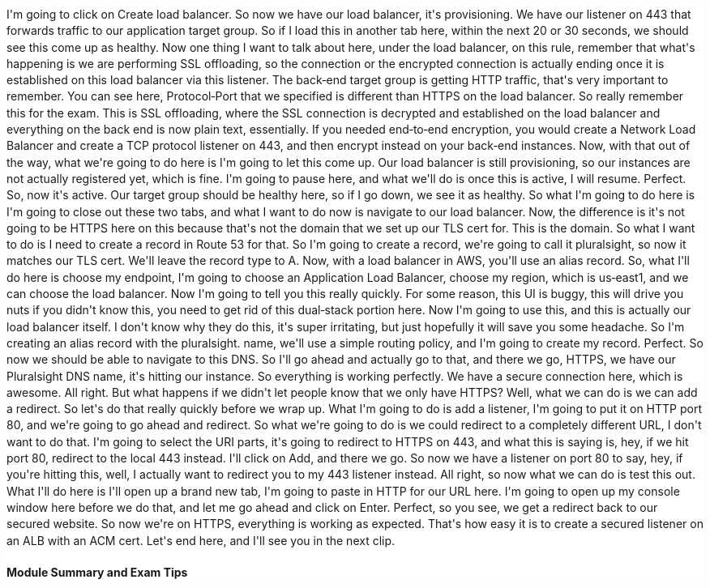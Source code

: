 I'm going to click on Create load balancer. So now we have our load balancer, it's provisioning. We have our listener on 443 that forwards traffic to our application target group. So if I load this in another tab here, within the next 20 or 30 seconds, we should see this come up as healthy. Now one thing I want to talk about here, under the load balancer, on this rule, remember that what's happening is we are performing SSL offloading, so the connection or the encrypted connection is actually ending once it is established on this load balancer via this listener. The back‑end target group is getting HTTP traffic, that's very important to remember. You can see here, Protocol‑Port that we specified is different than HTTPS on the load balancer. So really remember this for the exam. This is SSL offloading, where the SSL connection is decrypted and established on the load balancer and everything on the back end is now plain text, essentially. If you needed end‑to‑end encryption, you would create a Network Load Balancer and create a TCP protocol listener on 443, and then encrypt instead on your back‑end instances. Now, with that out of the way, what we're going to do here is I'm going to let this come up. Our load balancer is still provisioning, so our instances are not actually registered yet, which is fine. I'm going to pause here, and what we'll do is once this is active, I will resume. Perfect. So, now it's active. Our target group should be healthy here, so if I go down, we see it as healthy. So what I'm going to do here is I'm going to close out these two tabs, and what I want to do now is navigate to our load balancer. Now, the difference is it's not going to be HTTPS here on this because that's not the domain that we set up our TLS cert for. This is the domain. So what I want to do is I need to create a record in Route 53 for that. So I'm going to create a record, we're going to call it pluralsight, so now it matches our TLS cert. We'll leave the record type to A. Now, with a load balancer in AWS, you'll use an alias record. So, what I'll do here is choose my endpoint, I'm going to choose an Application Load Balancer, choose my region, which is us‑east1, and we can choose the load balancer. Now I'm going to tell you this really quickly. For some reason, this UI is buggy, this will drive you nuts if you didn't know this, you need to get rid of this dual‑stack portion here. Now I'm going to use this, and this is actually our load balancer itself. I don't know why they do this, it's super irritating, but just hopefully it will save you some headache. So I'm creating an alias record with the pluralsight. name, we'll use a simple routing policy, and I'm going to create my record. Perfect. So now we should be able to navigate to this DNS. So I'll go ahead and actually go to that, and there we go, HTTPS, we have our Pluralsight DNS name, it's hitting our instance. So everything is working perfectly. We have a secure connection here, which is awesome. All right. But what happens if we didn't let people know that we only have HTTPS? Well, what we can do is we can add a redirect. So let's do that really quickly before we wrap up. What I'm going to do is add a listener, I'm going to put it on HTTP port 80, and we're going to go ahead and redirect. So what we're going to do is we could redirect to a completely different URL, I don't want to do that. I'm going to select the URI parts, it's going to redirect to HTTPS on 443, and what this is saying is, hey, if we hit port 80, redirect to the local 443 instead. I'll click on Add, and there we go. So now we have a listener on port 80 to say, hey, if you're hitting this, well, I actually want to redirect you to my 443 listener instead. All right, so now what we can do is test this out. What I'll do here is I'll open up a brand new tab, I'm going to paste in HTTP for our URL here. I'm going to open up my console window here before we do that, and let me go ahead and click on Enter. Perfect, so you see, we get a redirect back to our secured website. So now we're on HTTPS, everything is working as expected. That's how easy it is to create a secured listener on an ALB with an ACM cert. Let's end here, and I'll see you in the next clip.

#### Module Summary and Exam Tips